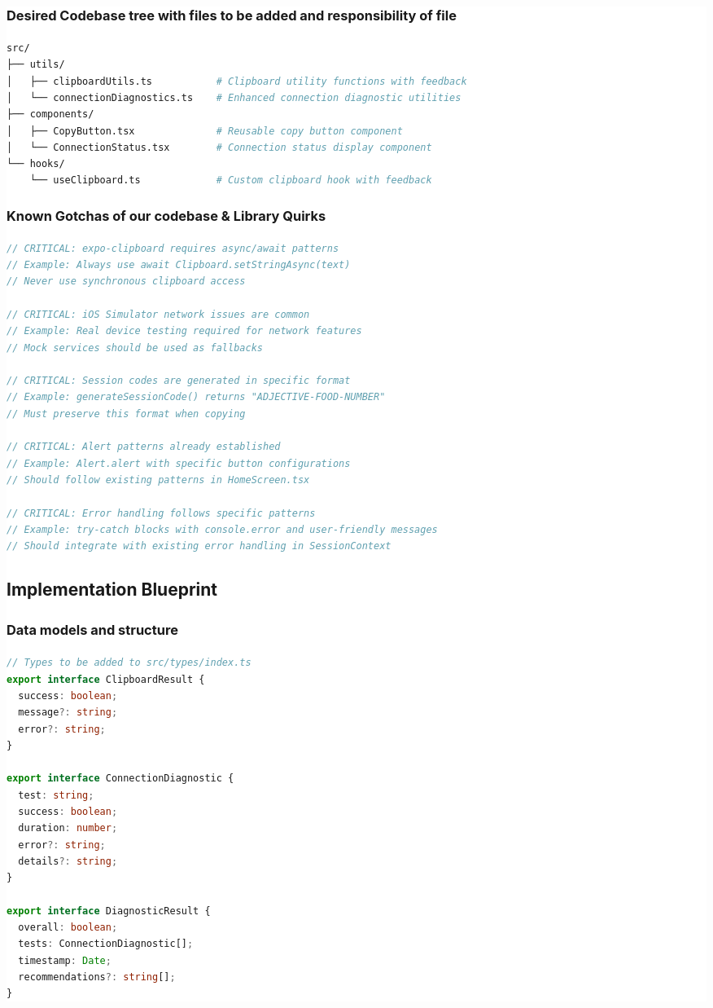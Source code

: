 
### Desired Codebase tree with files to be added and responsibility of file
```bash
src/
├── utils/
│   ├── clipboardUtils.ts           # Clipboard utility functions with feedback
│   └── connectionDiagnostics.ts    # Enhanced connection diagnostic utilities
├── components/
│   ├── CopyButton.tsx              # Reusable copy button component
│   └── ConnectionStatus.tsx        # Connection status display component
└── hooks/
    └── useClipboard.ts             # Custom clipboard hook with feedback
```

### Known Gotchas of our codebase & Library Quirks
```typescript
// CRITICAL: expo-clipboard requires async/await patterns
// Example: Always use await Clipboard.setStringAsync(text)
// Never use synchronous clipboard access

// CRITICAL: iOS Simulator network issues are common
// Example: Real device testing required for network features
// Mock services should be used as fallbacks

// CRITICAL: Session codes are generated in specific format
// Example: generateSessionCode() returns "ADJECTIVE-FOOD-NUMBER"
// Must preserve this format when copying

// CRITICAL: Alert patterns already established
// Example: Alert.alert with specific button configurations
// Should follow existing patterns in HomeScreen.tsx

// CRITICAL: Error handling follows specific patterns
// Example: try-catch blocks with console.error and user-friendly messages
// Should integrate with existing error handling in SessionContext
```

## Implementation Blueprint

### Data models and structure
```typescript
// Types to be added to src/types/index.ts
export interface ClipboardResult {
  success: boolean;
  message?: string;
  error?: string;
}

export interface ConnectionDiagnostic {
  test: string;
  success: boolean;
  duration: number;
  error?: string;
  details?: string;
}

export interface DiagnosticResult {
  overall: boolean;
  tests: ConnectionDiagnostic[];
  timestamp: Date;
  recommendations?: string[];
}
```